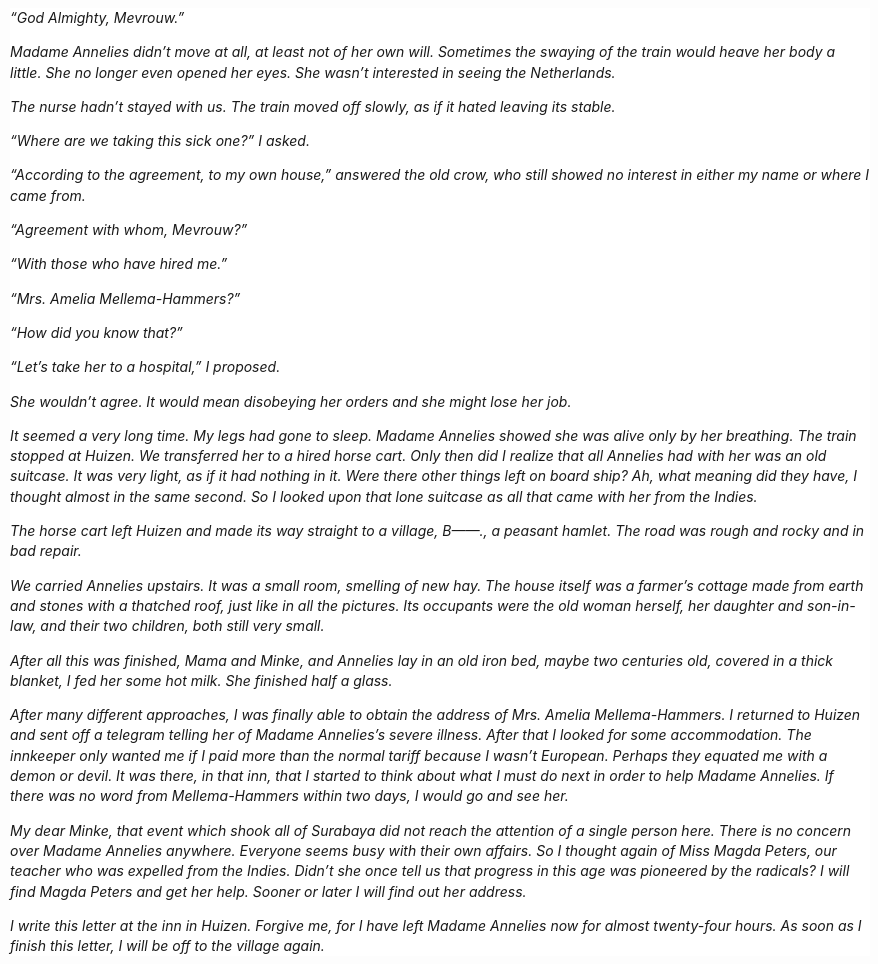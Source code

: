 _“God Almighty, Mevrouw.”_

_Madame Annelies didn’t move at all, at least not of her own will. Sometimes the swaying of the train would heave her body a little. She no longer even opened her eyes. She wasn’t interested in seeing the Netherlands._

_The nurse hadn’t stayed with us. The train moved off slowly, as if it hated leaving its stable._

_“Where are we taking this sick one?” I asked._

_“According to the agreement, to my own house,” answered the old crow, who still showed no interest in either my name or where I came from._

_“Agreement with whom, Mevrouw?”_

_“With those who have hired me.”_

_“Mrs. Amelia Mellema-Hammers?”_

_“How did you know that?”_

_“Let’s take her to a hospital,” I proposed._

_She wouldn’t agree. It would mean disobeying her orders and she might lose her job._

_It seemed a very long time. My legs had gone to sleep. Madame Annelies showed she was alive only by her breathing. The train stopped at Huizen. We transferred her to a hired horse cart. Only then did I realize that all Annelies had with her was an old suitcase. It was very light, as if it had nothing in it. Were there other things left on board ship? Ah, what meaning did they have, I thought almost in the same second. So I looked upon that lone suitcase as all that came with her from the Indies._

_The horse cart left Huizen and made its way straight to a village, B——., a peasant hamlet. The road was rough and rocky and in bad repair._

_We carried Annelies upstairs. It was a small room, smelling of new hay. The house itself was a farmer’s cottage made from earth and stones with a thatched roof, just like in all the pictures. Its occupants were the old woman herself, her daughter and son-in-law, and their two children, both still very small._

_After all this was finished, Mama and Minke, and Annelies lay in an old iron bed, maybe two centuries old, covered in a thick blanket, I fed her some hot milk. She finished half a glass._

_After many different approaches, I was finally able to obtain the address of Mrs. Amelia Mellema-Hammers. I returned to Huizen and sent off a telegram telling her of Madame Annelies’s severe illness. After that I looked for some accommodation. The innkeeper only wanted me if I paid more than the normal tariff because I wasn’t European. Perhaps they equated me with a demon or devil. It was there, in that inn, that I started to think about what I must do next in order to help Madame Annelies. If there was no word from Mellema-Hammers within two days, I would go and see her._

_My dear Minke, that event which shook all of Surabaya did not reach the attention of a single person here. There is no concern over Madame Annelies anywhere. Everyone seems busy with their own affairs. So I thought again of Miss Magda Peters, our teacher who was expelled from the Indies. Didn’t she once tell us that progress in this age was pioneered by the radicals? I will find Magda Peters and get her help. Sooner or later I will find out her address._

_I write this letter at the inn in Huizen. Forgive me, for I_ _have left Madame Annelies now for almost twenty-four hours. As soon as I finish this letter, I will be off to the village again._
